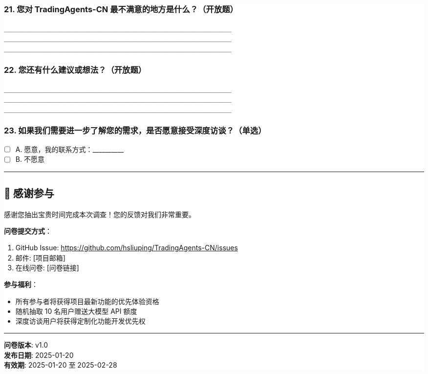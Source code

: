 ### 21. 您对 TradingAgents-CN 最不满意的地方是什么？（开放题）

```
_________________________________________________________________
_________________________________________________________________
_________________________________________________________________
```

### 22. 您还有什么建议或想法？（开放题）

```
_________________________________________________________________
_________________________________________________________________
_________________________________________________________________
```

### 23. 如果我们需要进一步了解您的需求，是否愿意接受深度访谈？（单选）

- [ ] A. 愿意，我的联系方式：__________
- [ ] B. 不愿意

---

## 🎁 感谢参与

感谢您抽出宝贵时间完成本次调查！您的反馈对我们非常重要。

**问卷提交方式**：
1. GitHub Issue: https://github.com/hsliuping/TradingAgents-CN/issues
2. 邮件: [项目邮箱]
3. 在线问卷: [问卷链接]

**参与福利**：
- 所有参与者将获得项目最新功能的优先体验资格
- 随机抽取 10 名用户赠送大模型 API 额度
- 深度访谈用户将获得定制化功能开发优先权

---

**问卷版本**: v1.0  
**发布日期**: 2025-01-20  
**有效期**: 2025-01-20 至 2025-02-28

